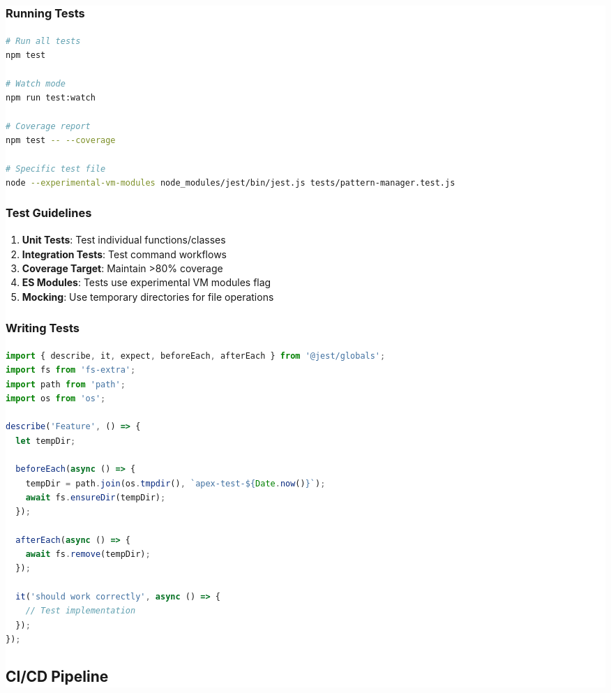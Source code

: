 ### Running Tests

```bash
# Run all tests
npm test

# Watch mode
npm run test:watch

# Coverage report
npm test -- --coverage

# Specific test file
node --experimental-vm-modules node_modules/jest/bin/jest.js tests/pattern-manager.test.js
```

### Test Guidelines

1. **Unit Tests**: Test individual functions/classes
2. **Integration Tests**: Test command workflows
3. **Coverage Target**: Maintain >80% coverage
4. **ES Modules**: Tests use experimental VM modules flag
5. **Mocking**: Use temporary directories for file operations

### Writing Tests

```javascript
import { describe, it, expect, beforeEach, afterEach } from '@jest/globals';
import fs from 'fs-extra';
import path from 'path';
import os from 'os';

describe('Feature', () => {
  let tempDir;

  beforeEach(async () => {
    tempDir = path.join(os.tmpdir(), `apex-test-${Date.now()}`);
    await fs.ensureDir(tempDir);
  });

  afterEach(async () => {
    await fs.remove(tempDir);
  });

  it('should work correctly', async () => {
    // Test implementation
  });
});
```

## CI/CD Pipeline
